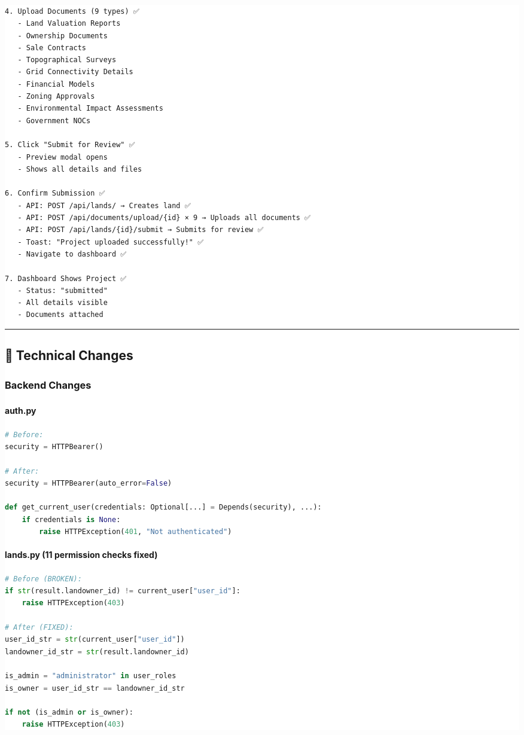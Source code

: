 ```
4. Upload Documents (9 types) ✅
   - Land Valuation Reports
   - Ownership Documents  
   - Sale Contracts
   - Topographical Surveys
   - Grid Connectivity Details
   - Financial Models
   - Zoning Approvals
   - Environmental Impact Assessments
   - Government NOCs

5. Click "Submit for Review" ✅
   - Preview modal opens
   - Shows all details and files

6. Confirm Submission ✅
   - API: POST /api/lands/ → Creates land ✅
   - API: POST /api/documents/upload/{id} × 9 → Uploads all documents ✅
   - API: POST /api/lands/{id}/submit → Submits for review ✅
   - Toast: "Project uploaded successfully!" ✅
   - Navigate to dashboard ✅

7. Dashboard Shows Project ✅
   - Status: "submitted"
   - All details visible
   - Documents attached
```

---

## 🔧 Technical Changes

### Backend Changes

#### auth.py
```python
# Before:
security = HTTPBearer()

# After:
security = HTTPBearer(auto_error=False)

def get_current_user(credentials: Optional[...] = Depends(security), ...):
    if credentials is None:
        raise HTTPException(401, "Not authenticated")
```

#### lands.py (11 permission checks fixed)
```python
# Before (BROKEN):
if str(result.landowner_id) != current_user["user_id"]:
    raise HTTPException(403)

# After (FIXED):
user_id_str = str(current_user["user_id"])
landowner_id_str = str(result.landowner_id)

is_admin = "administrator" in user_roles
is_owner = user_id_str == landowner_id_str

if not (is_admin or is_owner):
    raise HTTPException(403)
```
